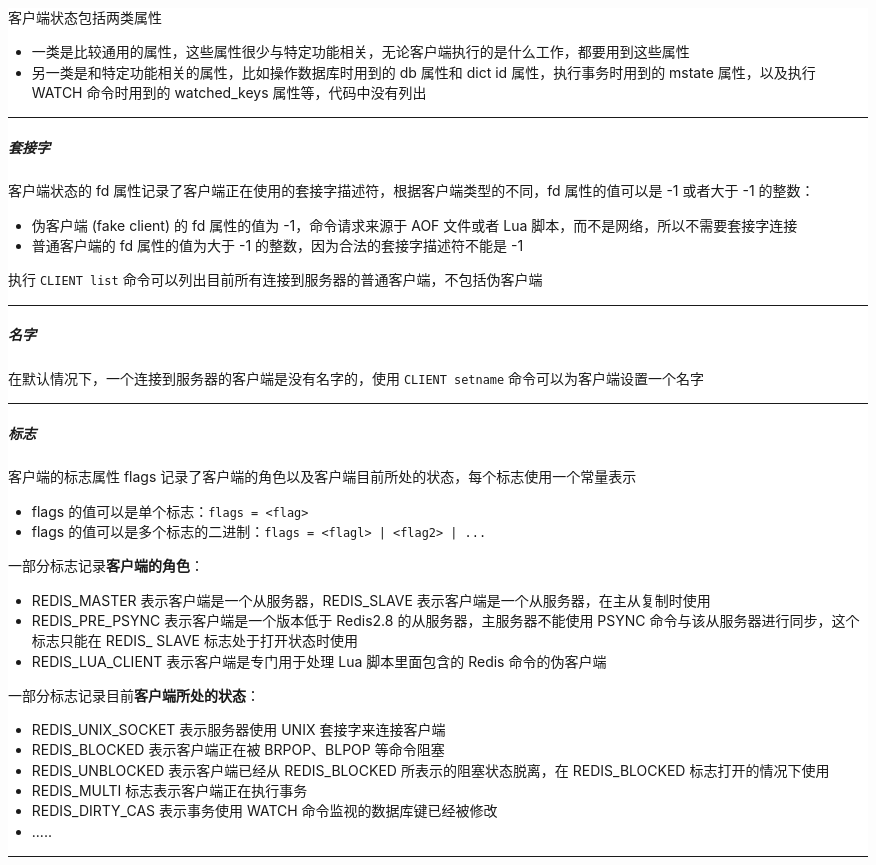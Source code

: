 客户端状态包括两类属性

* 一类是比较通用的属性，这些属性很少与特定功能相关，无论客户端执行的是什么工作，都要用到这些属性
* 另一类是和特定功能相关的属性，比如操作数据库时用到的 db 属性和 dict id 属性，执行事务时用到的 mstate 属性，以及执行 WATCH 命令时用到的 watched_keys 属性等，代码中没有列出



***



##### 套接字

客户端状态的 fd 属性记录了客户端正在使用的套接字描述符，根据客户端类型的不同，fd 属性的值可以是 -1 或者大于 -1 的整数：

* 伪客户端 (fake client) 的 fd 属性的值为 -1，命令请求来源于 AOF 文件或者 Lua 脚本，而不是网络，所以不需要套接字连接
* 普通客户端的 fd 属性的值为大于 -1 的整数，因为合法的套接字描述符不能是 -1

执行 `CLIENT list` 命令可以列出目前所有连接到服务器的普通客户端，不包括伪客户端



***



##### 名字

在默认情况下，一个连接到服务器的客户端是没有名字的，使用 `CLIENT setname` 命令可以为客户端设置一个名字



***



##### 标志

客户端的标志属性 flags 记录了客户端的角色以及客户端目前所处的状态，每个标志使用一个常量表示

* flags 的值可以是单个标志：`flags = <flag> `
* flags 的值可以是多个标志的二进制：`flags = <flagl> | <flag2> | ... `

一部分标志记录**客户端的角色**：

* REDIS_MASTER 表示客户端是一个从服务器，REDIS_SLAVE 表示客户端是一个从服务器，在主从复制时使用
* REDIS_PRE_PSYNC 表示客户端是一个版本低于 Redis2.8 的从服务器，主服务器不能使用 PSYNC 命令与该从服务器进行同步，这个标志只能在 REDIS_ SLAVE 标志处于打开状态时使用
* REDIS_LUA_CLIENT 表示客户端是专门用于处理 Lua 脚本里面包含的 Redis 命令的伪客户端

一部分标志记录目前**客户端所处的状态**：

* REDIS_UNIX_SOCKET 表示服务器使用 UNIX 套接字来连接客户端
* REDIS_BLOCKED 表示客户端正在被 BRPOP、BLPOP 等命令阻塞
* REDIS_UNBLOCKED 表示客户端已经从 REDIS_BLOCKED 所表示的阻塞状态脱离，在 REDIS_BLOCKED 标志打开的情况下使用
* REDIS_MULTI 标志表示客户端正在执行事务
* REDIS_DIRTY_CAS 表示事务使用 WATCH 命令监视的数据库键已经被修改
* .....





****
